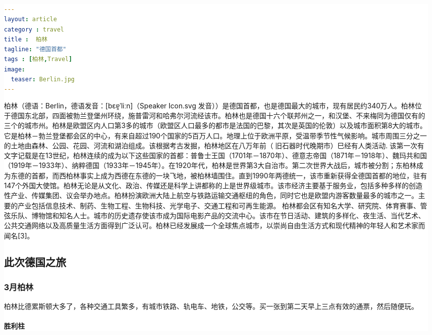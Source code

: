 ```yaml
---
layout: article
category : travel
title :  柏林
tagline: "德国首都"
tags : [柏林,Travel]
image:
  teaser: Berlin.jpg
---
```



<span>柏林（德语：Berlin，德语发音：[bɛɐ̯ˈliːn]（Speaker Icon.svg 发音））是德国首都，也是德国最大的城市，现有居民约340万人。柏林位于德国东北部，四面被勃兰登堡州环绕，施普雷河和哈弗尔河流经该市。柏林也是德国十六个联邦州之一，和汉堡、不来梅同为德国仅有的三个的城市州。柏林是欧盟区内人口第3多的城市（欧盟区人口最多的都市是法国的巴黎，其次是英国的伦敦）以及城市面积第8大的城市。它是柏林－勃兰登堡都会区的中心，有来自超过190个国家的5百万人口。地理上位于欧洲平原，受温带季节性气候影响。城市周围三分之一的土地由森林、公园、花园、河流和湖泊组成。该根据考古发掘，柏林地区在八万年前（ 旧石器时代晚期市）巳经有人类活动. 该第一次有文字记载是在13世纪，柏林连续的成为以下这些国家的首都：普鲁士王国（1701年－1870年）、德意志帝国（1871年－1918年）、魏玛共和国（1919年－1933年）、纳粹德国（1933年－1945年）。在1920年代，柏林是世界第3大自治市。第二次世界大战后，城市被分割；东柏林成为东德的首都，而西柏林事实上成为西德在东德的一块飞地，被柏林墙围住。直到1990年两德统一，该市重新获得全德国首都的地位，驻有147个外国大使馆。柏林无论是从文化、政治、传媒还是科学上讲都称的上是世界级城市。该市经济主要基于服务业，包括多种多样的创造性产业、传媒集团、议会举办地点。柏林扮演欧洲大陆上航空与铁路运输交通枢纽的角色，同时它也是欧盟内游客数量最多的城市之一。主要的产业包括信息技术、制药、生物工程、生物科技、光学电子、交通工程和可再生能源。 柏林都会区有知名大学、研究院、体育赛事、管弦乐队、博物馆和知名人士。城市的历史遗存使该市成为国际电影产品的交流中心。该市在节日活动、建筑的多样化、夜生活、当代艺术、公共交通网络以及高质量生活方面得到广泛认可。柏林已经发展成一个全球焦点城市，以崇尚自由生活方式和现代精神的年轻人和艺术家而闻名[3]。</span>


## 此次德国之旅

### 3月柏林

<span>柏林比德累斯顿大多了，各种交通工具繁多，有城市铁路、轨电车、地铁，公交等。买一张到第二天早上三点有效的通票，然后随便玩。</span>  

#### 胜利柱